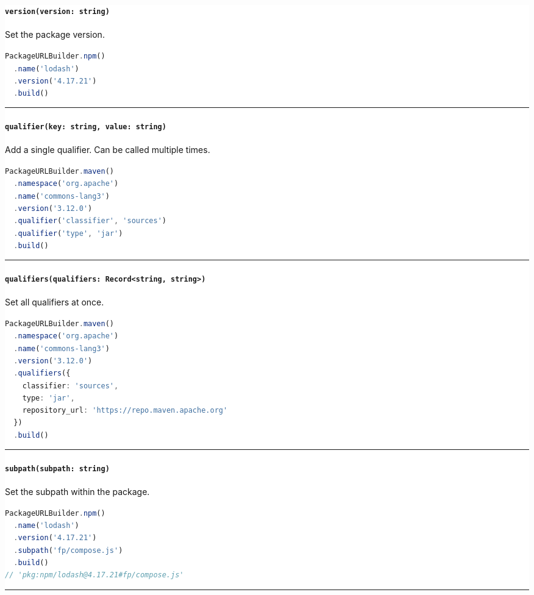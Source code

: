 
#### `version(version: string)`

Set the package version.

```typescript
PackageURLBuilder.npm()
  .name('lodash')
  .version('4.17.21')
  .build()
```

---

#### `qualifier(key: string, value: string)`

Add a single qualifier. Can be called multiple times.

```typescript
PackageURLBuilder.maven()
  .namespace('org.apache')
  .name('commons-lang3')
  .version('3.12.0')
  .qualifier('classifier', 'sources')
  .qualifier('type', 'jar')
  .build()
```

---

#### `qualifiers(qualifiers: Record<string, string>)`

Set all qualifiers at once.

```typescript
PackageURLBuilder.maven()
  .namespace('org.apache')
  .name('commons-lang3')
  .version('3.12.0')
  .qualifiers({
    classifier: 'sources',
    type: 'jar',
    repository_url: 'https://repo.maven.apache.org'
  })
  .build()
```

---

#### `subpath(subpath: string)`

Set the subpath within the package.

```typescript
PackageURLBuilder.npm()
  .name('lodash')
  .version('4.17.21')
  .subpath('fp/compose.js')
  .build()
// 'pkg:npm/lodash@4.17.21#fp/compose.js'
```

---